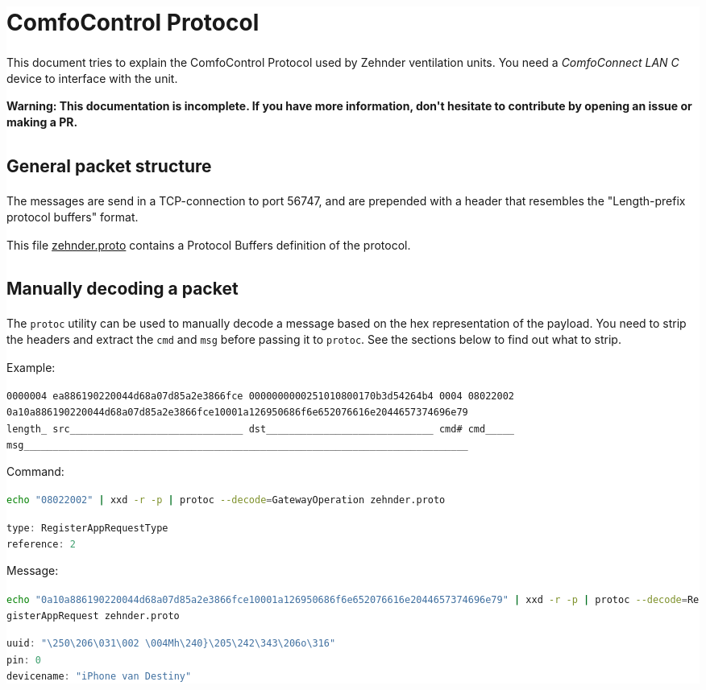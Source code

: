 # ComfoControl Protocol

This document tries to explain the ComfoControl Protocol used by Zehnder ventilation units. You need a
*ComfoConnect LAN C* device to interface with the unit.

**Warning: This documentation is incomplete. If you have more information, don't hesitate to contribute by opening an
issue or making a PR.**

## General packet structure

The messages are send in a TCP-connection to port 56747, and are prepended with a header that resembles the
"Length-prefix protocol buffers" format.

This file [zehnder.proto](/protobuf/zehnder.proto) contains a Protocol Buffers definition of the protocol.

## Manually decoding a packet

The `protoc` utility can be used to manually decode a message based on the hex representation of the payload. You need
to strip the headers and extract the `cmd` and `msg` before passing it to `protoc`. See the sections below to find out
what to strip.

Example:

```markdown
0000004 ea886190220044d68a07d85a2e3866fce 0000000000251010800170b3d54264b4 0004 08022002
0a10a886190220044d68a07d85a2e3866fce10001a126950686f6e652076616e2044657374696e79
length_ src______________________________ dst_____________________________ cmd# cmd_____
msg_____________________________________________________________________________
```

Command:

```sh
echo "08022002" | xxd -r -p | protoc --decode=GatewayOperation zehnder.proto
```

```javascript
type: RegisterAppRequestType
reference: 2
```

Message:

```sh
echo "0a10a886190220044d68a07d85a2e3866fce10001a126950686f6e652076616e2044657374696e79" | xxd -r -p | protoc --decode=RegisterAppRequest zehnder.proto
```

```javascript
uuid: "\250\206\031\002 \004Mh\240}\205\242\343\206o\316"
pin: 0
devicename: "iPhone van Destiny"
```
